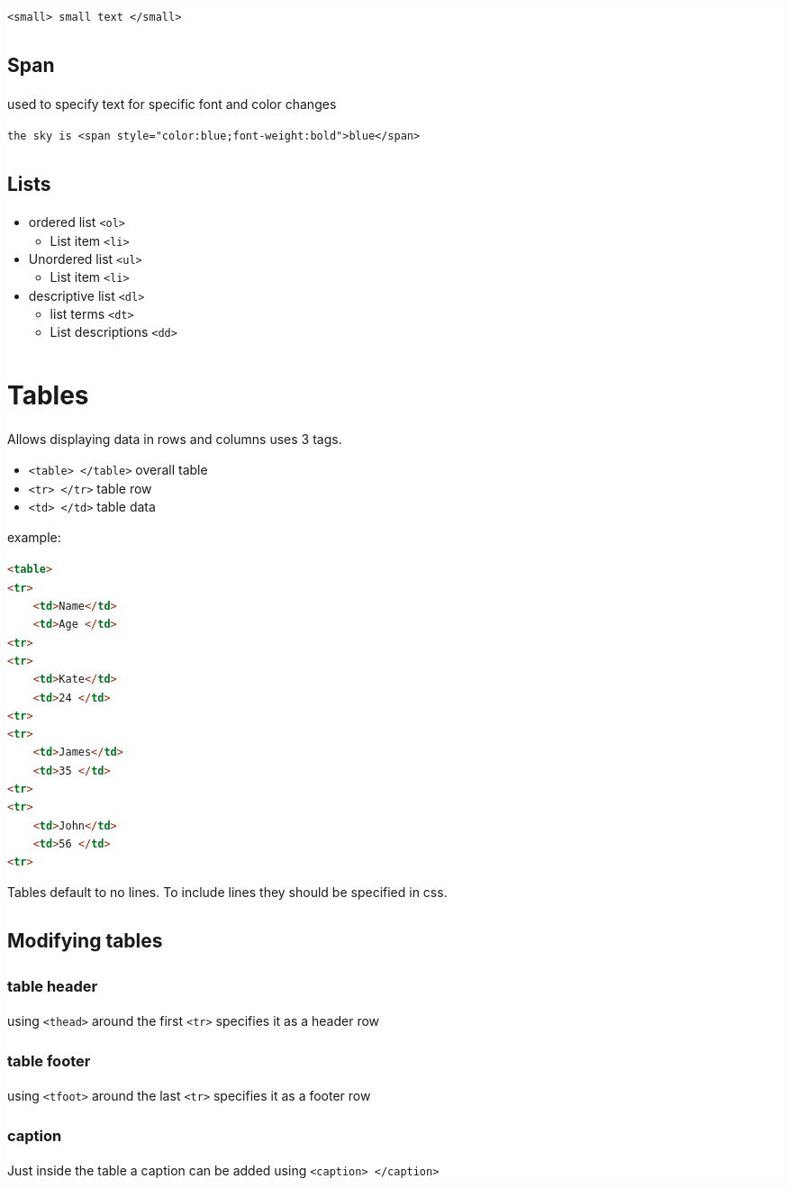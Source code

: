 `<small> small text </small>`

## Span 
used to specify text for specific font and color changes

`the sky is <span style="color:blue;font-weight:bold">blue</span>`

## Lists

* ordered list `<ol>`
    * List item `<li>`
* Unordered list `<ul>`
    * List item `<li>`
* descriptive list `<dl>`
    * list terms `<dt>`
    * List descriptions `<dd>`


# Tables
Allows displaying data in rows and columns uses 3 tags.
* `<table> </table>`  overall table
* `<tr> </tr>` table row
* `<td> </td>` table data

example:
``` html
<table>
<tr>
    <td>Name</td>
    <td>Age </td>
<tr>
<tr>
    <td>Kate</td>
    <td>24 </td>
<tr>
<tr>
    <td>James</td>
    <td>35 </td>
<tr>
<tr>
    <td>John</td>
    <td>56 </td>
<tr>
```

Tables default to no lines. To include lines they should be specified in css.

## Modifying tables
### table header
using `<thead>` around the first `<tr>` specifies it as a header row
### table footer
using `<tfoot>` around the last `<tr>` specifies it as a footer row
### caption
Just inside the table a caption can be added using
`<caption> </caption>`
